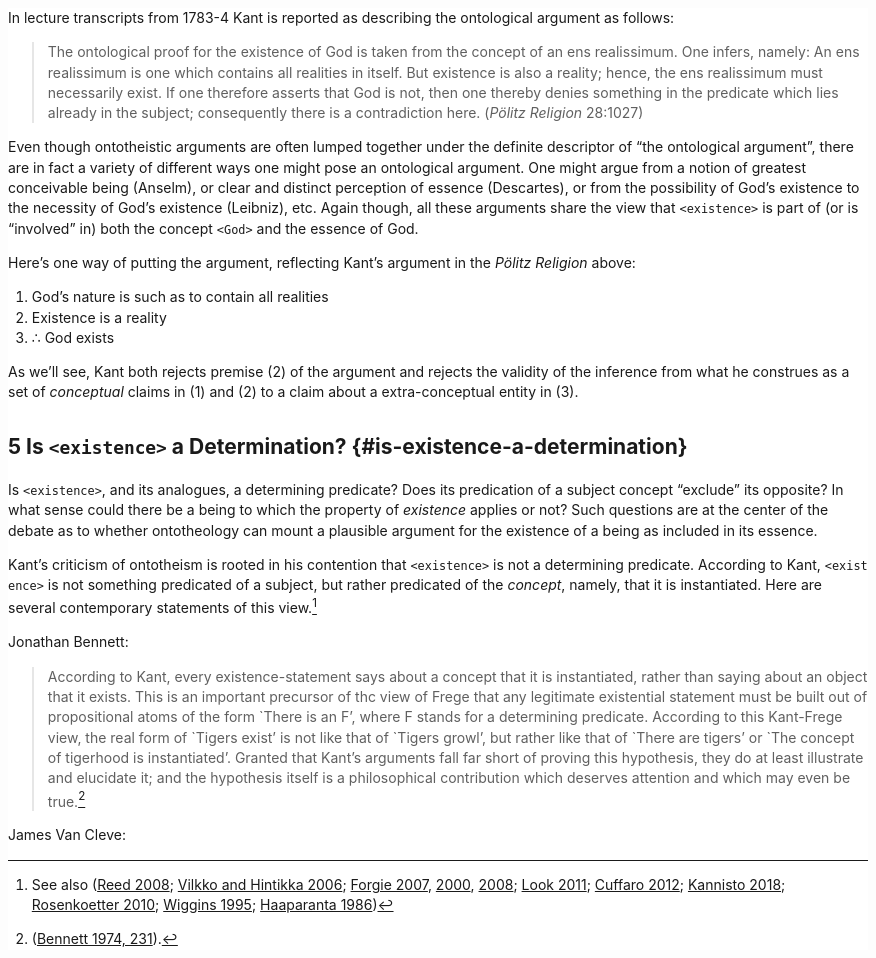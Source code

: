 In lecture transcripts from 1783-4 Kant is reported as describing the ontological argument as follows:

> The ontological proof for the existence of God is taken from the concept of an ens realissimum. One infers, namely: An ens realissimum is one which contains all realities in itself. But existence is also a reality; hence, the ens realissimum must necessarily exist. If one therefore asserts that God is not, then one thereby denies something in the predicate which lies already in the subject; consequently there is a contradiction here. (_Pölitz Religion_ 28:1027)

Even though ontotheistic arguments are often lumped together under the definite descriptor of &ldquo;the ontological argument&rdquo;, there are in fact a variety of different ways one might pose an ontological argument. One might argue from a notion of greatest conceivable being (Anselm), or clear and distinct perception of essence (Descartes), or from the possibility of God&rsquo;s existence to the necessity of God&rsquo;s existence (Leibniz), etc. Again though, all these arguments share the view that `<existence>` is part of (or is &ldquo;involved&rdquo; in) both the concept `<God>` and the essence of God.

Here&rsquo;s one way of putting the argument, reflecting Kant&rsquo;s argument in the _Pölitz Religion_ above:

1.  God&rsquo;s nature is such as to contain all realities
2.  Existence is a reality
3.  &there4; God exists

As we&rsquo;ll see, Kant both rejects premise (2) of the argument and rejects the validity of the inference from what he construes as a set of _conceptual_ claims in (1) and (2) to a claim about a extra-conceptual entity in (3).


## <span class="section-num">5</span> Is `<existence>` a Determination? {#is-existence-a-determination}

Is `<existence>`, and its analogues, a determining predicate? Does its predication of a subject concept &ldquo;exclude&rdquo; its opposite? In what sense could there be a being to which the property of _existence_ applies or not? Such questions are at the center of the debate as to whether ontotheology can mount a plausible argument for the existence of a being as included in its essence.

Kant&rsquo;s criticism of ontotheism is rooted in his contention that `<existence>` is not a determining predicate. According to Kant, `<existence>` is not something predicated of a subject, but rather predicated of the _concept_, namely, that it is instantiated. Here are several contemporary statements of this view.[^fn:8]

Jonathan Bennett:

> According to Kant, every existence-statement says about a concept that it is instantiated, rather than saying about an object that it exists. This is an important precursor of thc view of Frege that any legitimate existential statement must be built out of propositional atoms of the form \`There is an F&rsquo;, where F stands for a determining predicate. According to this Kant-Frege view, the real form of \`Tigers exist&rsquo; is not like that of \`Tigers growl&rsquo;, but rather like that of \`There are tigers&rsquo; or \`The concept of tigerhood is instantiated&rsquo;. Granted that Kant&rsquo;s arguments fall far short of proving this hypothesis, they do at least illustrate and elucidate it; and the hypothesis itself is a philosophical contribution which deserves attention and which may even be true.[^fn:9]

James Van Cleve:


[^fn:1]: Kant has a tendency to slide between talk of predicates/marks and talk of properties/marks _in an object_ (or its grounds) --- e.g. JL 9:58; cf. Meier similarly elides the ontological and epistemic uses of &ldquo;mark&rdquo; or &ldquo;predicate&rdquo; in his _Auszug aus der Vernunftlehre_, where he, e.g., describes a mark as &ldquo;that in the cognition or the thing, which is the ground on which we are conscious to ourselves of it (§115; 16:296-7)&rdquo;. For extensive discussion of marks and of the connection between a mark-as-property and mark-as-predicate see (<a href="#citeproc_bib_item_17">Smit 2000, sec. 3</a>; <a href="#citeproc_bib_item_7">Grüne 2009, chap. 1.2</a>).
[^fn:2]: Kant distinguishes two senses of &ldquo;positing&rdquo;---relative and absolute. Relative positing is the assertion of a ground-consequent relation between two concepts, e.g. between `<human>` and `<animal>`. Absolute positing asserts the existence of a non-conceptual ground of determination, e.g. an _object_. Relative positing thus involves the positing of a concept as a determining ground that &ldquo;determines&rdquo; in the sense of excluding its opposite. Absolute positing involves the positing of an extra-conceptual existence that functions as a determining ground in that its existence metaphysically excludes an opposing existence (e.g. in the manner that an attractive force of such-and-such magnitude opposes a repulsive force of similar magnitude. For discussion see (<a href="#citeproc_bib_item_18">Stang 2016, chap. 2.8</a>). Though Kant&rsquo;s views on ground evolve throughout his career, most especially concerning the difference between real and logical grounds, the basic conception of determination remains stable. See (<a href="#citeproc_bib_item_11">Longuenesse 2001</a>; <a href="#citeproc_bib_item_22">Watkins 2005</a>; <a href="#citeproc_bib_item_19">Stang 2019</a>). I discuss these issues further below.
[^fn:3]: As Kant notes in a lecture: &ldquo;Every ground is either logical, through which something is posited or cancelled according to the principle of contradiction; or real, through which something is posited or cancelled without the principle of contradiction. The first is analytic, the second is synthetic&rdquo; (28:402). For discussion see (<a href="#citeproc_bib_item_19">Stang 2019</a>).
[^fn:4]: Another way of putting this point is that time, by virtue of its chronomorphic properties, provides a _subordinating_ as opposed to a _coordinating_ form of grounding relation. This also makes time, as opposed to space, uniquely suitable for schematizing the various grounding relations set out by the relational categories. See Kant&rsquo;s discussion of coordinate vs subordinate grounding relations at B112-13 and the many instances in his metaphysics lectures, cited in (<a href="#citeproc_bib_item_19">Stang 2019, 86–87</a>).
[^fn:5]: There is a helpful discussion of the pre-critical Kant on grounds in
[^fn:6]: Though Kant often puts the notion of a determining ground in terms of subject-predicate relations (and their corresponding substance-accident relations), by the mid 1760s Kant is also clear that the relation is one which can also hold between propositions. In Herder&rsquo;s metaphysics lecture notes from this period (cf. 28:12-13, as well as Kant&rsquo;s 1763 work on _Negative Magnitudes_ (2:202-4) we see Kant distinguishing ground and consequent in terms of what is _inferred_ (e.g. 2:203). By the critical period, Kant is also interchangebly talking of antecedently and consequently determining grounds with hypothetical modes of inference---viz. modus ponens and modus tollens respectively (e.g. JL 9:52). Importantly, only inferences of the modus ponens form are in a position to provide knowledge _why_ something is the case. See also (<a href="#citeproc_bib_item_11">Longuenesse 2001, 74–75</a>).
[^fn:7]: For discussion of all of these points see (<a href="#citeproc_bib_item_18">Stang 2016, 27–32 and chap. 2</a>; <a href="#citeproc_bib_item_15">Rosefeldt 2020</a>; <a href="#citeproc_bib_item_9">Heide 2021</a>; chapt. <a href="#citeproc_bib_item_13">Proops 2021, 14</a>).
[^fn:8]: See also (<a href="#citeproc_bib_item_14">Reed 2008</a>; <a href="#citeproc_bib_item_21">Vilkko and Hintikka 2006</a>; <a href="#citeproc_bib_item_5">Forgie 2007</a>, <a href="#citeproc_bib_item_4">2000</a>, <a href="#citeproc_bib_item_6">2008</a>; <a href="#citeproc_bib_item_12">Look 2011</a>; <a href="#citeproc_bib_item_3">Cuffaro 2012</a>; <a href="#citeproc_bib_item_10">Kannisto 2018</a>; <a href="#citeproc_bib_item_16">Rosenkoetter 2010</a>; <a href="#citeproc_bib_item_23">Wiggins 1995</a>; <a href="#citeproc_bib_item_8">Haaparanta 1986</a>)
[^fn:9]: (<a href="#citeproc_bib_item_2">Bennett 1974, 231</a>).
[^fn:10]: (<a href="#citeproc_bib_item_20">Van Cleve 1999, 190</a>).
[^fn:11]: (<a href="#citeproc_bib_item_18">Stang 2016, 37–38</a>).
[^fn:12]: For dissent here see (<a href="#citeproc_bib_item_15">Rosefeldt 2020</a>). There is also the related &ldquo;Quinean&rdquo; reading defended (at least in part) by Stang, but this reading faces serious objections. See (<a href="#citeproc_bib_item_1">Bader 2018</a>; <a href="#citeproc_bib_item_15">Rosefeldt 2020</a>).
